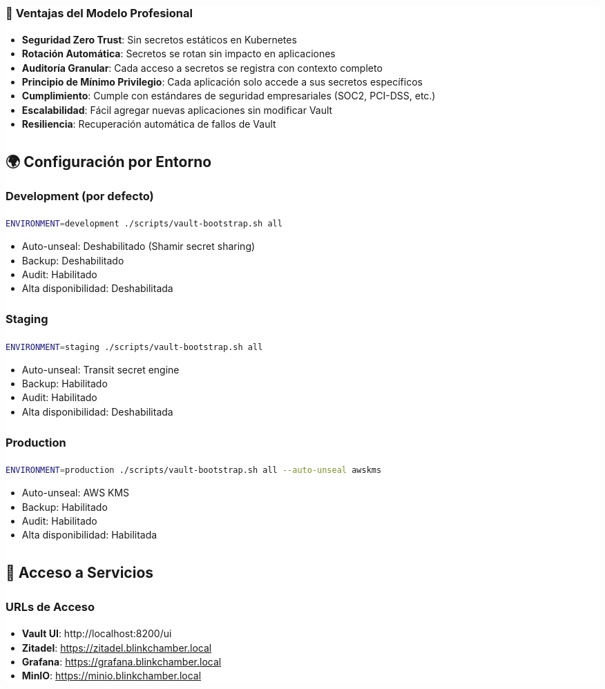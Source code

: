 ### 🎯 **Ventajas del Modelo Profesional**

- **Seguridad Zero Trust**: Sin secretos estáticos en Kubernetes
- **Rotación Automática**: Secretos se rotan sin impacto en aplicaciones
- **Auditoría Granular**: Cada acceso a secretos se registra con contexto completo
- **Principio de Mínimo Privilegio**: Cada aplicación solo accede a sus secretos específicos
- **Cumplimiento**: Cumple con estándares de seguridad empresariales (SOC2, PCI-DSS, etc.)
- **Escalabilidad**: Fácil agregar nuevas aplicaciones sin modificar Vault
- **Resiliencia**: Recuperación automática de fallos de Vault

## 🌍 Configuración por Entorno

### Development (por defecto)

```bash
ENVIRONMENT=development ./scripts/vault-bootstrap.sh all
```

- Auto-unseal: Deshabilitado (Shamir secret sharing)
- Backup: Deshabilitado
- Audit: Habilitado
- Alta disponibilidad: Deshabilitada

### Staging

```bash
ENVIRONMENT=staging ./scripts/vault-bootstrap.sh all
```

- Auto-unseal: Transit secret engine
- Backup: Habilitado
- Audit: Habilitado
- Alta disponibilidad: Deshabilitada

### Production

```bash
ENVIRONMENT=production ./scripts/vault-bootstrap.sh all --auto-unseal awskms
```

- Auto-unseal: AWS KMS
- Backup: Habilitado
- Audit: Habilitado
- Alta disponibilidad: Habilitada

## 🔗 Acceso a Servicios

### URLs de Acceso

- **Vault UI**: http://localhost:8200/ui
- **Zitadel**: https://zitadel.blinkchamber.local
- **Grafana**: https://grafana.blinkchamber.local
- **MinIO**: https://minio.blinkchamber.local
